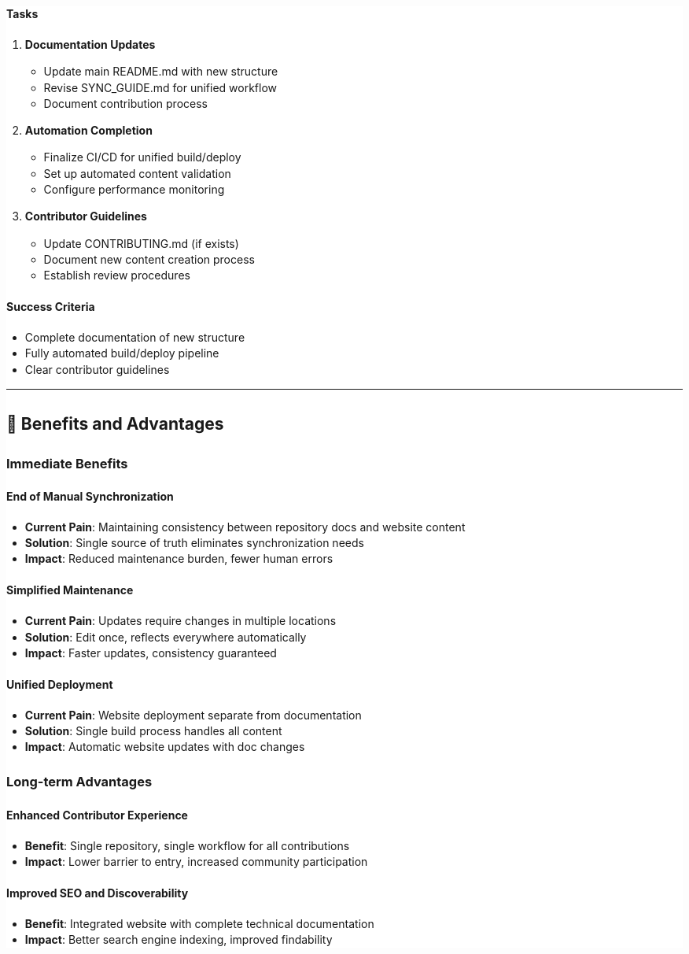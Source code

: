 #### Tasks
1. **Documentation Updates**
   - Update main README.md with new structure
   - Revise SYNC_GUIDE.md for unified workflow
   - Document contribution process

2. **Automation Completion**
   - Finalize CI/CD for unified build/deploy
   - Set up automated content validation
   - Configure performance monitoring

3. **Contributor Guidelines**
   - Update CONTRIBUTING.md (if exists)
   - Document new content creation process
   - Establish review procedures

#### Success Criteria
- Complete documentation of new structure
- Fully automated build/deploy pipeline
- Clear contributor guidelines

---

## 🚀 Benefits and Advantages

### Immediate Benefits

#### End of Manual Synchronization
- **Current Pain**: Maintaining consistency between repository docs and website content
- **Solution**: Single source of truth eliminates synchronization needs
- **Impact**: Reduced maintenance burden, fewer human errors

#### Simplified Maintenance
- **Current Pain**: Updates require changes in multiple locations
- **Solution**: Edit once, reflects everywhere automatically
- **Impact**: Faster updates, consistency guaranteed

#### Unified Deployment
- **Current Pain**: Website deployment separate from documentation
- **Solution**: Single build process handles all content
- **Impact**: Automatic website updates with doc changes

### Long-term Advantages

#### Enhanced Contributor Experience
- **Benefit**: Single repository, single workflow for all contributions
- **Impact**: Lower barrier to entry, increased community participation

#### Improved SEO and Discoverability
- **Benefit**: Integrated website with complete technical documentation
- **Impact**: Better search engine indexing, improved findability
